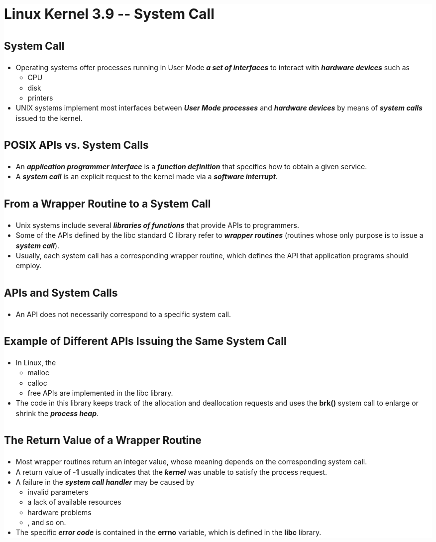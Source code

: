 # Linux Kernel 3.9 -- System Call 

## System Call
* Operating systems offer processes running in
User Mode ***a set of interfaces*** to interact with
***hardware devices*** such as 
	* CPU
	* disk
	* printers
* UNIX systems implement most interfaces between
***User Mode processes*** and ***hardware devices***
by means of ***system calls*** issued to the kernel.

## POSIX APIs vs. System Calls
* An ***application programmer interface*** is
a ***function definition*** that specifies how to
obtain a given service.
* A ***system call*** is an explicit request to the
kernel made via a ***software interrupt***.

## From a Wrapper Routine to a System Call
* Unix systems include several ***libraries of
functions*** that provide APIs to programmers. 
* Some of the APIs defined by the libc standard
C library refer to ***wrapper routines*** (routines
whose only purpose is to issue a ***system call***).
* Usually, each system call has a corresponding
wrapper routine, which defines the API that
application programs should employ. 

## APIs and System Calls
* An API does not necessarily correspond to a
specific system call. 

## Example of Different APIs Issuing the Same System Call
* In Linux, the
	* malloc
	* calloc
	* free
APIs are implemented in the libc library.
* The code in this library keeps track of the
allocation and deallocation requests and uses
the **brk()** system call to enlarge or shrink
the ***process heap***.

## The Return Value of a Wrapper Routine
* Most wrapper routines return an integer value,
whose meaning depends on the corresponding system call. 
* A return value of **-1** usually indicates that the
***kernel*** was unable to satisfy the process request.
* A failure in the ***system call handler*** may be
caused by
	* invalid parameters
	* a lack of available resources
	* hardware problems
	* , and so on. 
* The specific ***error code*** is contained in the **errno**
variable, which is defined in the **libc** library.